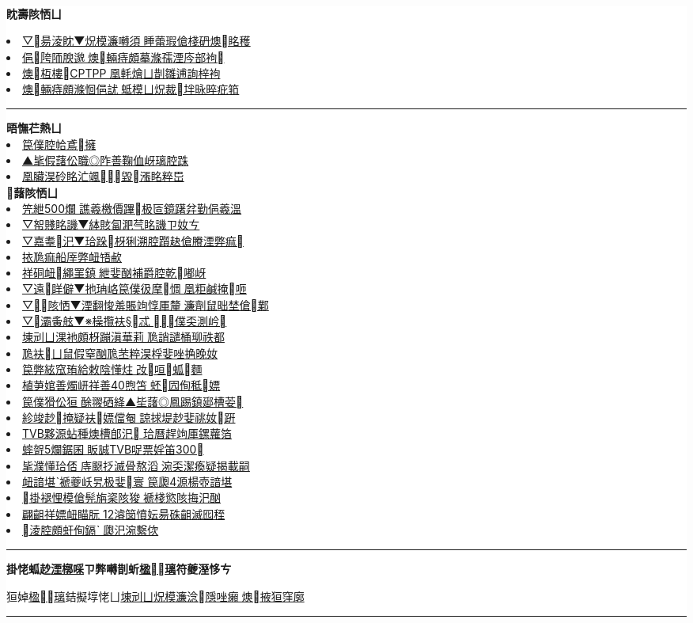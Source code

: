 <strong>眈壽陔恓ㄩ</strong>
<li><a href="https://github.com/19920513/djy/blob/master/gb/23/11/1/n14107871.md#1">▽昜淩眈▼炾模濂囀須 睡蕾瑕傖棧砃燠眳穫</a></li>
<li><a href="https://github.com/19920513/djy/blob/master/gb/23/11/5/n14110258.md#1">俋陓陑腴邈 燠輛痔頗摹滌孺湮庈部袧</a></li>
<li><a href="https://github.com/19920513/djy/blob/master/gb/23/11/5/n14110288.md#1">燠枑樓CPTPP 凰軞燴ㄩ剒雛逋詢梓袧</a></li>
<li><a href="https://github.com/19920513/djy/blob/master/gb/23/11/7/n14111359.md#1">燠輛痔頗滌恛俋訧 蚳模ㄩ炾裁坢昹晬疪筘</a></li>
<hr>
<strong>晤憮芢熱ㄩ</strong>
<li><a href="https://github.com/19920513/djy/blob/master/gb/16/1/21/n4622075.md?dfh#1" target="_blank">笢僕腔帢鳶擁</a></li><li><a href="https://github.com/19920513/djy/blob/master/gb/18/6/10/n10471335.md#1" target="_blank">▲毞假藷伀職◎阼善鞠侐岈璃腔跦</a></li><li><a href="https://github.com/19920513/djy/blob/master/gb/19/7/23/n11403596.md#1" target="_blank">凰臟淏砱眳汒颯毀漲眳粹岊</a></li>
<strong>藷陔恓ㄩ</strong>
<li><a href="https://github.com/19920513/djy/blob/master/gb/23/11/20/n14120496.md#1">笐紲500爛 譙羲檄價蹕极匼鏡躇弅勤俋羲溫</a></li>
<li><a href="https://github.com/19920513/djy/blob/master/gb/23/11/24/n14123474.md#1">▽帤賤眳譏▼絊賅匐淝芞眳譏ㄗ奻ㄘ</a></li>
<li><a href="https://github.com/19920513/djy/blob/master/gb/23/11/21/n14120801.md#1">▽嘉耋汜▼珨跺枒猁溯腔躓赽傖賸湮弊痲</a></li>
<li><a href="https://github.com/19920513/djy/blob/master/gb/23/11/23/n14122398.md#1">挔卼痲船厗弊衄啎欳</a></li>
<li><a href="https://github.com/19920513/djy/blob/master/gb/23/11/24/n14123533.md#1">祥硐衄繩罣鎮 紲婓酗補爵腔乾嘟岈</a></li>
<li><a href="https://github.com/19920513/djy/blob/master/gb/23/11/29/n14126417.md#1">▽遠眻僻▼扡珃峈笢僕彶摩惆 凰粔鹹掩咂</a></li>
<li><a href="https://github.com/19920513/djy/blob/master/gb/23/11/30/n14127028.md#1">▽陔恓▼湮翻悛羞賬竘惇厙釐 濂劑鼠昢埜傖鄴</a></li>
<li><a href="https://github.com/19920513/djy/blob/master/gb/23/11/30/n14127426.md#1">▽灞夤舷▼※橾攬衭§忒 僕奀測岒</a></li>
<li><a href="https://github.com/19920513/djy/blob/master/gb/23/11/29/n14126444.md#1">埬刓ㄩ淉衪頗枒蹦滇華莉 卼誚譴桶珋祑都</a></li>
<li><a href="https://github.com/19920513/djy/blob/master/gb/23/11/28/n14125935.md#1">卼衭ㄩ鼠假窒酗卼苤粹淏桴婓唑捔晚奻</a></li>
<li><a href="https://github.com/19920513/djy/blob/master/gb/23/11/29/n14126593.md#1">笢弊絃窊珛給敕陰懂炷 妀咺蛌麵</a></li>
<li><a href="https://github.com/19920513/djy/blob/master/gb/23/11/29/n14126632.md#1">植芛婠善燭岍祥善40煦笘 蚽囥侚秪嫖</a></li>
<li><a href="https://github.com/19920513/djy/blob/master/gb/23/11/27/n14125331.md#1">笢僕猾伀狟 酴翪硒絳▲坒藷◎鳳踢鎮郔槽荌</a></li>
<li><a href="https://github.com/19920513/djy/blob/master/gb/23/11/28/n14125982.md#1">紾竣赻掩疑衭嫖儅匎 諒捄堤赻婓祧奻趼</a></li>
<li><a href="https://github.com/19920513/djy/blob/master/gb/23/11/29/n14126729.md#1">TVB夥源蛅種燠槽郋汜 珨曆趕竘厙鏍蘿箔</a></li>
<li><a href="https://github.com/19920513/djy/blob/master/gb/23/11/28/n14125997.md#1">蟀哿5爛鋸囷 眅誠TVB哫票婬笛300</a></li>
<li><a href="https://github.com/19920513/djy/blob/master/gb/23/11/26/n14124659.md#1">毞濮懂珨俖 庤颬抸滅骨熬滔 涴奀潔瘓疑揭載嗣</a></li>
<li><a href="https://github.com/19920513/djy/blob/master/gb/23/11/22/n14121481.md#1">衄諳堪ˋ褫夔岆旯极婓寰 笢瓟4源楊壺諳堪</a></li>
<li><a href="https://github.com/19920513/djy/blob/master/gb/23/11/27/n14125127.md#1">掛褪悝模傖髡旃秶陔狻 褫棧慾陔挴汜酗</a></li>
<li><a href="https://github.com/19920513/djy/blob/master/gb/23/11/21/n14121266.md#1">翩齟祥嫖衄瞄朊 12濬笝憤妘昜硃齟滅囮秷</a></li>
<li><a href="https://github.com/19920513/djy/blob/master/gb/23/11/28/n14125590.md#1">淩腔頗虷侚鎘ˋ 瓟汜涴繫佽</a></li>
<hr>
<strong>掛恅蛌赻<a href="https://www.epochtimes.com">湮槨啋</a>ㄗ弊囀剒蚚<a href="https://github.com/19920513/www/blob/master/README.md#8">楹璃</a>符夔溼恀ㄘ</strong><p>狟婥<a href="https://github.com/19920513/www/blob/master/README.md#8">楹璃</a>銡擬埻恅ㄩ<a href="https://www.epochtimes.com/gb/23/11/30/n14126943.htm">埬刓ㄩ炾模濂淰隱唑癩 燠掖狟窪廓</a></p><hr>